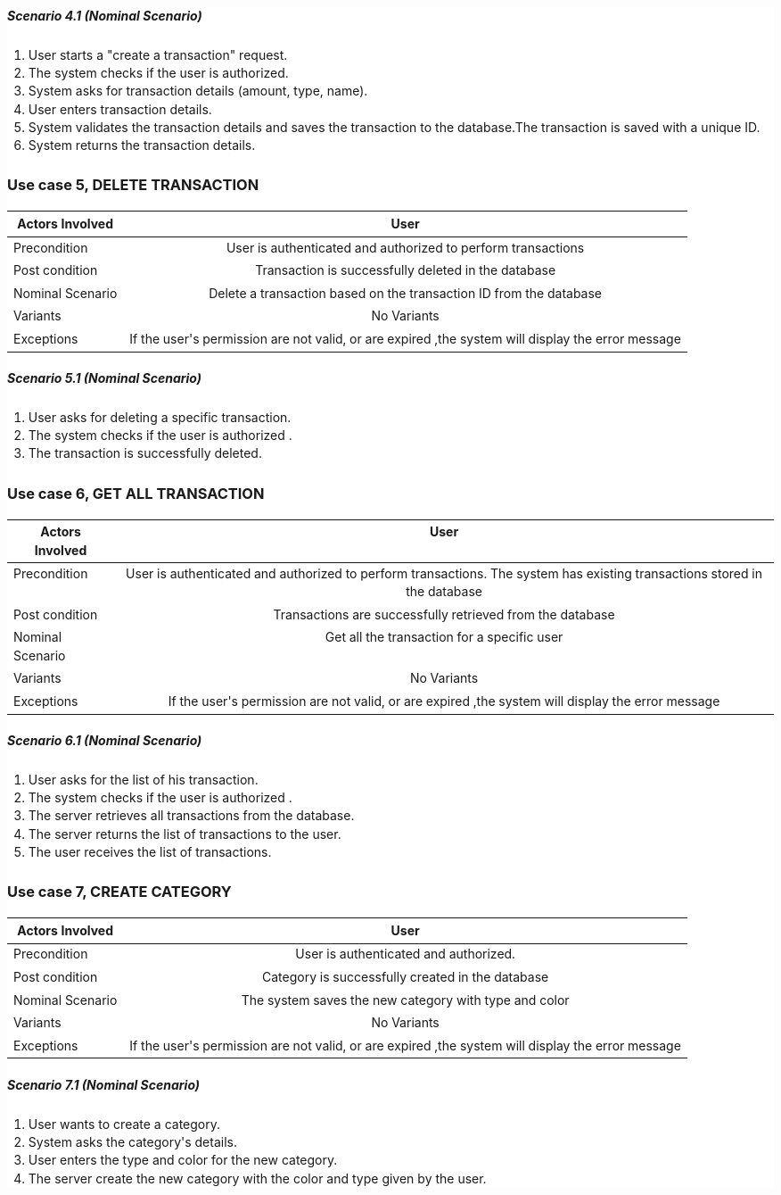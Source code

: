 ##### Scenario 4.1 (Nominal Scenario)
1. User  starts  a "create a transaction" request.
2. The system checks if the user is authorized.
3. System asks for transaction details (amount, type, name).
4. User enters transaction details.
5. System validates the transaction details and saves the transaction to the database.The transaction is saved with a unique ID.
6. System returns the transaction details.

### Use case 5, DELETE TRANSACTION 
| Actors Involved        | User |
| ------------- |:-------------:| 
|  Precondition     | User is authenticated and authorized to perform transactions |
|  Post condition     | Transaction is successfully  deleted in the database |
|  Nominal Scenario     |  Delete a transaction based on the transaction ID from the database |
|  Variants     |  No Variants|
|  Exceptions     |  If the user's permission are not valid,  or are expired ,the system will display the error message|

##### Scenario 5.1  (Nominal Scenario)
1. User asks  for  deleting a specific transaction.
2. The system checks if the user is authorized .
3. The transaction is successfully deleted.

### Use case 6, GET ALL TRANSACTION 
| Actors Involved        | User |
| ------------- |:-------------:| 
|  Precondition     | User is authenticated and authorized to perform transactions. The system has existing transactions stored in the database |
|  Post condition     | Transactions are successfully retrieved from the database |
|  Nominal Scenario     |  Get all the transaction for a specific user |
|  Variants     |  No Variants|
|  Exceptions     | If the user's permission are not valid,  or are expired ,the system will display the error message  |

##### Scenario 6.1 (Nominal Scenario)
1. User asks for the list of his transaction.
2. The system checks if the user is authorized .
3. The server retrieves all transactions from the database.
4. The server returns the list of transactions to the user.
5. The user receives the list of transactions.


### Use case 7, CREATE CATEGORY 
| Actors Involved        | User |
| ------------- |:-------------:| 
|  Precondition     | User is authenticated and authorized. |
|  Post condition     | Category is successfully created in the database |
|  Nominal Scenario     |  The system saves the new category with type and color |
|  Variants     | No Variants|
|  Exceptions   |   If the user's permission are not valid,  or are expired ,the system will display the error message |
##### Scenario 7.1  (Nominal Scenario)
1. User wants to create a category.
2. System asks the category's details.
2. User enters the type and color for the new category.
3. The server create the new category with the color and type given by the user.